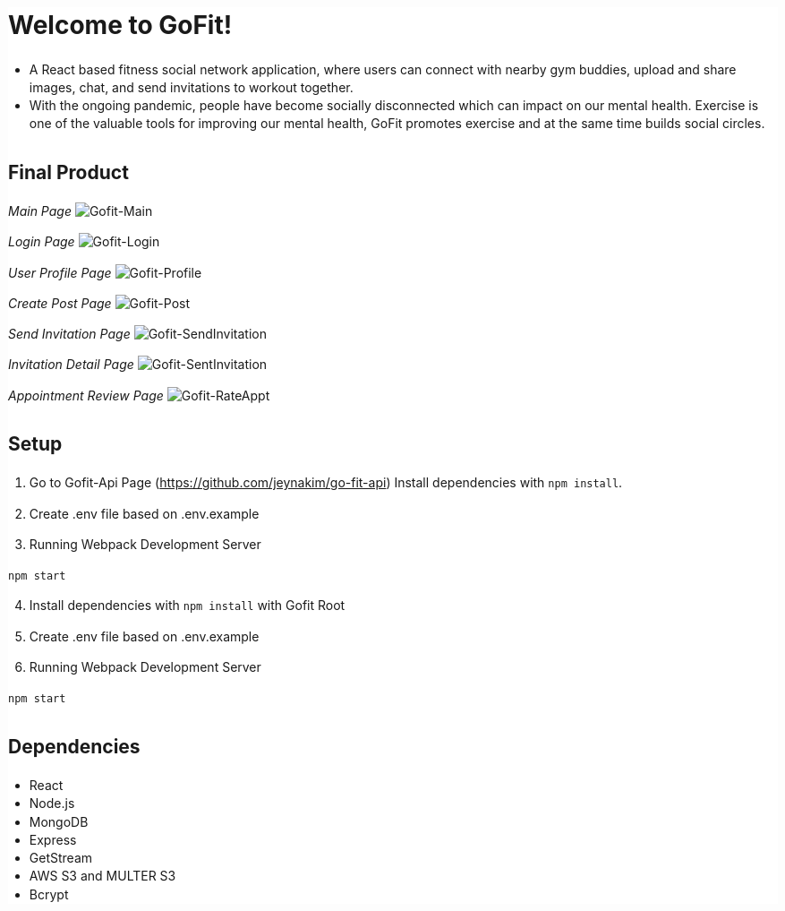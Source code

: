 # Welcome to GoFit! 
- A React based fitness social network application, where users can connect with nearby gym buddies, upload and share images, chat, and send invitations to workout together.
- With the ongoing pandemic, people have become socially disconnected which can impact on our mental health. Exercise is one of the valuable tools for improving our mental health, GoFit promotes exercise and at the same time builds social circles. 

## Final Product

_Main Page_
<img width="1439" alt="Gofit-Main" src="https://user-images.githubusercontent.com/100962211/181088237-1821523e-3a60-4b96-95a1-9ae81e24c61f.png">

_Login Page_
<img width="1435" alt="Gofit-Login" src="https://user-images.githubusercontent.com/100962211/181088331-6f253c0b-35bd-4ba6-ad1b-24fd84aaf316.png">

_User Profile Page_ 
<img width="1423" alt="Gofit-Profile" src="https://user-images.githubusercontent.com/100962211/181088540-fb938911-16e3-4410-a05b-cd7ce2797d7f.png">

_Create Post Page_ 
<img width="1437" alt="Gofit-Post" src="https://user-images.githubusercontent.com/100962211/181088676-e74a202c-5384-4c5a-955f-12a469dfd303.png">

_Send Invitation Page_ 
<img width="1437" alt="Gofit-SendInvitation" src="https://user-images.githubusercontent.com/100962211/181095266-b5454f6b-750a-4cfe-9268-fb83a05d5681.png">

_Invitation Detail Page_ 
<img width="1440" alt="Gofit-SentInvitation" src="https://user-images.githubusercontent.com/100962211/181088972-dc0d9adc-7ab8-46f7-9945-5d5f6a377a02.png">

_Appointment Review Page_ 
<img width="1438" alt="Gofit-RateAppt" src="https://user-images.githubusercontent.com/100962211/181089335-f3025338-f6a0-4789-a070-82eba9bc1080.png">

## Setup

1. Go to Gofit-Api Page (https://github.com/jeynakim/go-fit-api) 
Install dependencies with `npm install`.

2. Create .env file based on .env.example

3. Running Webpack Development Server

```sh
npm start
```

4. Install dependencies with `npm install` with Gofit Root 

5. Create .env file based on .env.example

6. Running Webpack Development Server

```sh
npm start
```

## Dependencies
- React
- Node.js
- MongoDB
- Express
- GetStream
- AWS S3 and MULTER S3
- Bcrypt
